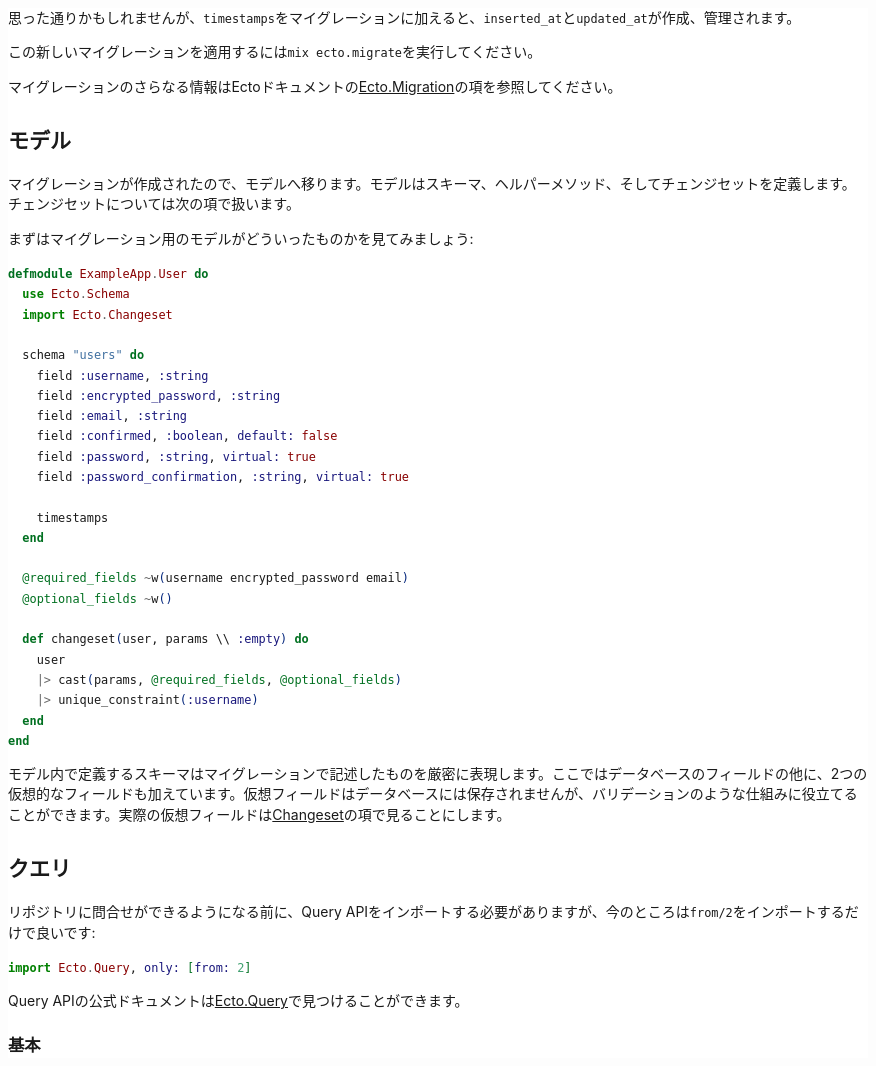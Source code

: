 思った通りかもしれませんが、`timestamps`をマイグレーションに加えると、`inserted_at`と`updated_at`が作成、管理されます。

この新しいマイグレーションを適用するには`mix ecto.migrate`を実行してください。

マイグレーションのさらなる情報はEctoドキュメントの[Ecto.Migration](http://hexdocs.pm/ecto/Ecto.Migration.html#content)の項を参照してください。

## モデル

マイグレーションが作成されたので、モデルへ移ります。モデルはスキーマ、ヘルパーメソッド、そしてチェンジセットを定義します。チェンジセットについては次の項で扱います。

まずはマイグレーション用のモデルがどういったものかを見てみましょう:

```elixir
defmodule ExampleApp.User do
  use Ecto.Schema
  import Ecto.Changeset

  schema "users" do
    field :username, :string
    field :encrypted_password, :string
    field :email, :string
    field :confirmed, :boolean, default: false
    field :password, :string, virtual: true
    field :password_confirmation, :string, virtual: true

    timestamps
  end

  @required_fields ~w(username encrypted_password email)
  @optional_fields ~w()

  def changeset(user, params \\ :empty) do
    user
    |> cast(params, @required_fields, @optional_fields)
    |> unique_constraint(:username)
  end
end
```

モデル内で定義するスキーマはマイグレーションで記述したものを厳密に表現します。ここではデータベースのフィールドの他に、2つの仮想的なフィールドも加えています。仮想フィールドはデータベースには保存されませんが、バリデーションのような仕組みに役立てることができます。実際の仮想フィールドは[Changeset](#section-8)の項で見ることにします。

## クエリ

リポジトリに問合せができるようになる前に、Query APIをインポートする必要がありますが、今のところは`from/2`をインポートするだけで良いです:

```elixir
import Ecto.Query, only: [from: 2]
```

Query APIの公式ドキュメントは[Ecto.Query](http://hexdocs.pm/ecto/Ecto.Query.html)で見つけることができます。

### 基本
